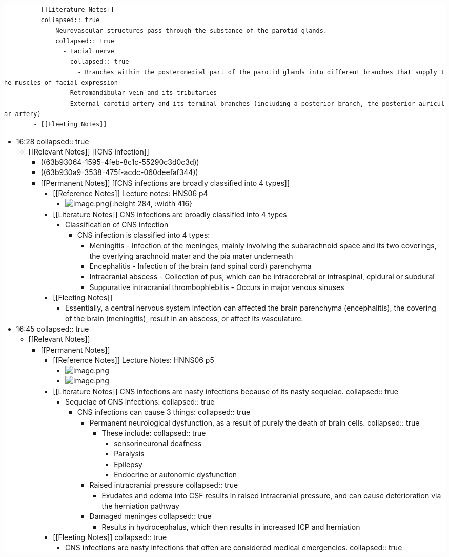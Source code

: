 			- [[Literature Notes]]
			  collapsed:: true
				- Neurovascular structures pass through the substance of the parotid glands.
				  collapsed:: true
					- Facial nerve
					  collapsed:: true
						- Branches within the posteromedial part of the parotid glands into different branches that supply the muscles of facial expression
					- Retromandibular vein and its tributaries
					- External carotid artery and its terminal branches (including a posterior branch, the posterior auricular artery)
			- [[Fleeting Notes]]
- 16:28
  collapsed:: true
	- [[Relevant Notes]] [[CNS infection]]
		- ((63b93064-1595-4feb-8c1c-55290c3d0c3d))
		- ((63b930a9-3538-475f-acdc-060deefaf344))
		- [[Permanent Notes]] [[CNS infections are broadly classified into 4 types]]
			- [[Reference Notes]] Lecture notes: HNS06 p4
				- ![image.png](../assets/image_1673080581455_0.png){:height 284, :width 416}
			- [[Literature Notes]] CNS infections are broadly classified into 4 types
				- Classification of CNS infection
					- CNS infection is classified into 4 types:
						- Meningitis - Infection of the meninges, mainly involving the subarachnoid space and its two coverings, the overlying arachnoid mater and the pia mater underneath
						- Encephalitis - Infection of the brain (and spinal cord) parenchyma
						- Intracranial abscess - Collection of pus, which can be intracerebral or intraspinal, epidural or subdural
						- Suppurative intracranial thrombophlebitis - Occurs in major venous sinuses
			- [[Fleeting Notes]]
				- Essentially, a central nervous system infection can affected the brain parenchyma (encephalitis), the covering of the brain (meningitis), result in an abscess, or affect its vasculature.
- 16:45
  collapsed:: true
	- [[Relevant Notes]]
		- [[Permanent Notes]]
			- [[Reference Notes]] Lecture Notes: HNNS06 p5
				- ![image.png](../assets/image_1673081180683_0.png)
				- ![image.png](../assets/image_1673081980161_0.png)
			- [[Literature Notes]] CNS infections are nasty infections because of its nasty sequelae.
			  collapsed:: true
				- Sequelae of CNS infections:
				  collapsed:: true
					- CNS infections can cause 3 things:
					  collapsed:: true
						- Permanent neurological dysfunction, as a result of purely the death of brain cells.
						  collapsed:: true
							- These include:
							  collapsed:: true
								- sensorineuronal deafness
								- Paralysis
								- Epilepsy
								- Endocrine or autonomic dysfunction
						- Raised intracranial pressure
						  collapsed:: true
							- Exudates and edema into CSF results in raised intracranial pressure, and can cause deterioration via the herniation pathway
						- Damaged meninges
						  collapsed:: true
							- Results in hydrocephalus, which then results in increased ICP and herniation
			- [[Fleeting Notes]]
			  collapsed:: true
				- CNS infections are nasty infections that often are considered medical emergencies.
				  collapsed:: true